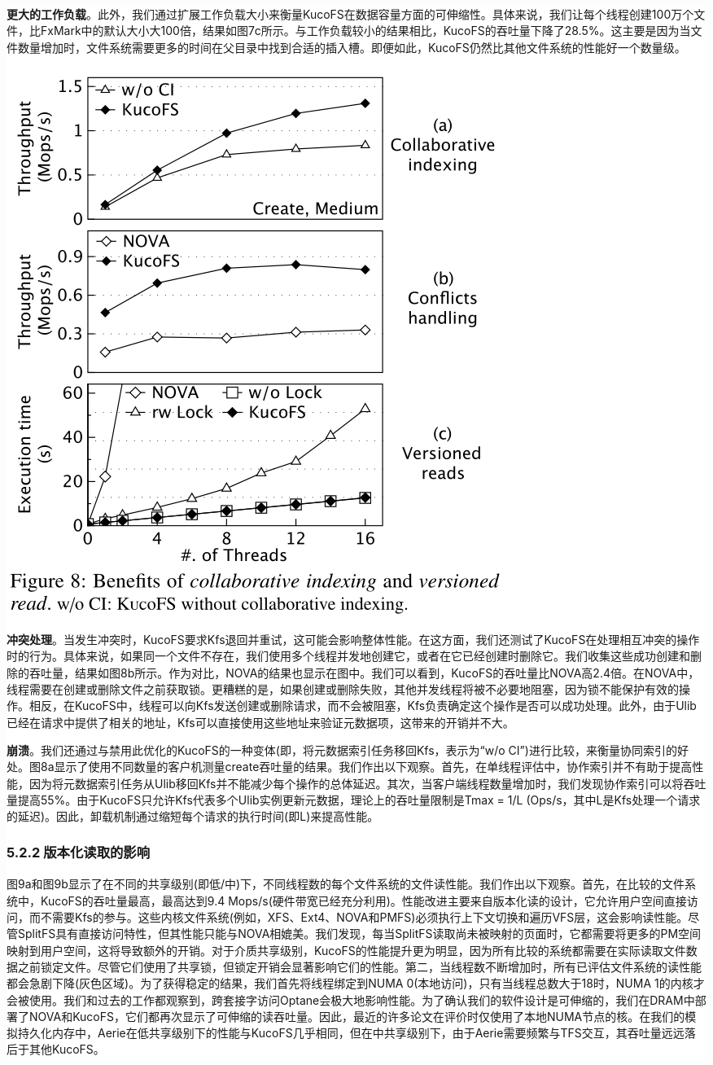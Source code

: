 **更大的工作负载**。此外，我们通过扩展工作负载大小来衡量KucoFS在数据容量方面的可伸缩性。具体来说，我们让每个线程创建100万个文件，比FxMark中的默认大小大100倍，结果如图7c所示。与工作负载较小的结果相比，KucoFS的吞吐量下降了28.5%。这主要是因为当文件数量增加时，文件系统需要更多的时间在父目录中找到合适的插入槽。即便如此，KucoFS仍然比其他文件系统的性能好一个数量级。

![](/images/KucoFS/benifit_of_ci_vr.png)

**冲突处理**。当发生冲突时，KucoFS要求Kfs退回并重试，这可能会影响整体性能。在这方面，我们还测试了KucoFS在处理相互冲突的操作时的行为。具体来说，如果同一个文件不存在，我们使用多个线程并发地创建它，或者在它已经创建时删除它。我们收集这些成功创建和删除的吞吐量，结果如图8b所示。作为对比，NOVA的结果也显示在图中。我们可以看到，KucoFS的吞吐量比NOVA高2.4倍。在NOVA中，线程需要在创建或删除文件之前获取锁。更糟糕的是，如果创建或删除失败，其他并发线程将被不必要地阻塞，因为锁不能保护有效的操作。相反，在KucoFS中，线程可以向Kfs发送创建或删除请求，而不会被阻塞，Kfs负责确定这个操作是否可以成功处理。此外，由于Ulib已经在请求中提供了相关的地址，Kfs可以直接使用这些地址来验证元数据项，这带来的开销并不大。

**崩溃**。我们还通过与禁用此优化的KucoFS的一种变体(即，将元数据索引任务移回Kfs，表示为“w/o CI”)进行比较，来衡量协同索引的好处。图8a显示了使用不同数量的客户机测量create吞吐量的结果。我们作出以下观察。首先，在单线程评估中，协作索引并不有助于提高性能，因为将元数据索引任务从Ulib移回Kfs并不能减少每个操作的总体延迟。其次，当客户端线程数量增加时，我们发现协作索引可以将吞吐量提高55%。由于KucoFS只允许Kfs代表多个Ulib实例更新元数据，理论上的吞吐量限制是Tmax = 1/L (Ops/s，其中L是Kfs处理一个请求的延迟)。因此，卸载机制通过缩短每个请求的执行时间(即L)来提高性能。

### 5.2.2 版本化读取的影响

图9a和图9b显示了在不同的共享级别(即低/中)下，不同线程数的每个文件系统的文件读性能。我们作出以下观察。首先，在比较的文件系统中，KucoFS的吞吐量最高，最高达到9.4 Mops/s(硬件带宽已经充分利用)。性能改进主要来自版本化读的设计，它允许用户空间直接访问，而不需要Kfs的参与。这些内核文件系统(例如，XFS、Ext4、NOVA和PMFS)必须执行上下文切换和遍历VFS层，这会影响读性能。尽管SplitFS具有直接访问特性，但其性能只能与NOVA相媲美。我们发现，每当SplitFS读取尚未被映射的页面时，它都需要将更多的PM空间映射到用户空间，这将导致额外的开销。对于介质共享级别，KucoFS的性能提升更为明显，因为所有比较的系统都需要在实际读取文件数据之前锁定文件。尽管它们使用了共享锁，但锁定开销会显著影响它们的性能。第二，当线程数不断增加时，所有已评估文件系统的读性能都会急剧下降(灰色区域)。为了获得稳定的结果，我们首先将线程绑定到NUMA 0(本地访问)，只有当线程总数大于18时，NUMA 1的内核才会被使用。我们和过去的工作都观察到，跨套接字访问Optane会极大地影响性能。为了确认我们的软件设计是可伸缩的，我们在DRAM中部署了NOVA和KucoFS，它们都再次显示了可伸缩的读吞吐量。因此，最近的许多论文在评价时仅使用了本地NUMA节点的核。在我们的模拟持久化内存中，Aerie在低共享级别下的性能与KucoFS几乎相同，但在中共享级别下，由于Aerie需要频繁与TFS交互，其吞吐量远远落后于其他KucoFS。
